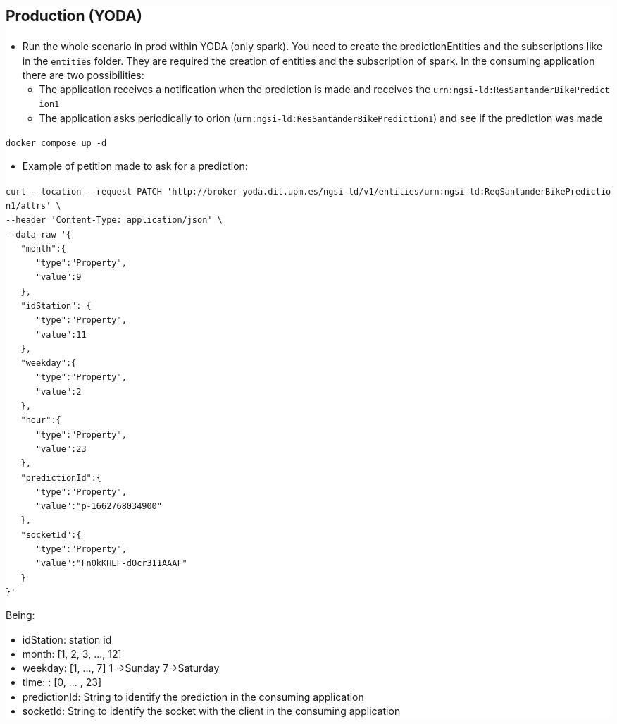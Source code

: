 
## Production (YODA)

* Run the whole scenario in prod within YODA (only spark). You need to create the predictionEntities and the subscriptions like in the `entities` folder. They are required the creation of entities and the subscription of spark. In the consuming application there are two possibilities:
   - The application receives a notification when the prediction is made and receives the `urn:ngsi-ld:ResSantanderBikePrediction1`
   - The application asks periodically to orion (`urn:ngsi-ld:ResSantanderBikePrediction1`) and see if the prediction was made

```shell
docker compose up -d
```

* Example of petition made to ask for a prediction:

```
curl --location --request PATCH 'http://broker-yoda.dit.upm.es/ngsi-ld/v1/entities/urn:ngsi-ld:ReqSantanderBikePrediction1/attrs' \
--header 'Content-Type: application/json' \
--data-raw '{
   "month":{
      "type":"Property",
      "value":9
   },
   "idStation": {
      "type":"Property",
      "value":11
   },
   "weekday":{
      "type":"Property",
      "value":2
   },
   "hour":{
      "type":"Property",
      "value":23
   },
   "predictionId":{
      "type":"Property",
      "value":"p-1662768034900"
   },
   "socketId":{
      "type":"Property",
      "value":"Fn0kKHEF-dOcr311AAAF"
   }
}'
```

Being:
- idStation: station id
- month: [1, 2, 3, ..., 12]
- weekday: [1, ..., 7] 1 ->Sunday  7->Saturday
- time: : [0, ... , 23]
- predictionId: String to identify the prediction in the consuming application
- socketId: String to identify the socket with the client in the consuming application
